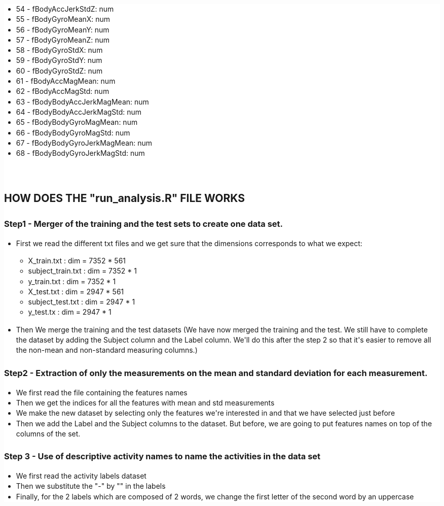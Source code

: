  * 54 - fBodyAccJerkStdZ: num
 * 55 - fBodyGyroMeanX: num
 * 56 - fBodyGyroMeanY: num
 * 57 - fBodyGyroMeanZ: num
 * 58 - fBodyGyroStdX: num
 * 59 - fBodyGyroStdY: num
 * 60 - fBodyGyroStdZ: num
 * 61 - fBodyAccMagMean: num
 * 62 - fBodyAccMagStd: num
 * 63 - fBodyBodyAccJerkMagMean: num
 * 64 - fBodyBodyAccJerkMagStd: num
 * 65 - fBodyBodyGyroMagMean: num
 * 66 - fBodyBodyGyroMagStd: num
 * 67 - fBodyBodyGyroJerkMagMean: num
 * 68 - fBodyBodyGyroJerkMagStd: num

&nbsp;

## HOW DOES THE "run_analysis.R" FILE WORKS

### Step1 - Merger of the training and the test sets to create one data set.

 * First we read the different txt files and we get sure that the dimensions corresponds to what we expect:
    * X_train.txt : dim = 7352 * 561
    * subject_train.txt : dim = 7352 * 1
    * y_train.txt : dim = 7352 * 1
    * X_test.txt : dim = 2947 * 561
    * subject_test.txt : dim = 2947 * 1
    * y_test.tx : dim = 2947 * 1

 * Then We merge the training and the test datasets
(We have now merged the training and the test. We still have to complete the dataset by adding the Subject column and the Label column. We'll do this after the step 2 so that it's easier to remove all the non-mean and non-standard measuring columns.)

### Step2 - Extraction of only the measurements on the mean and standard deviation for each measurement.

 * We first read the file containing the features names
 * Then we get the indices for all the features with mean and std measurements
 * We make the new dataset by selecting only the features we're interested in and that we have selected just before
 * Then we add the Label and the Subject columns to the dataset. But before, we are going to put features names on top of the columns of the set.

### Step 3 - Use of descriptive activity names to name the activities in the data set

 * We first read the activity labels dataset
 * Then we substitute the "-" by "" in the labels
 * Finally, for the 2 labels which are composed of 2 words, we change the first letter of the second word by an uppercase
